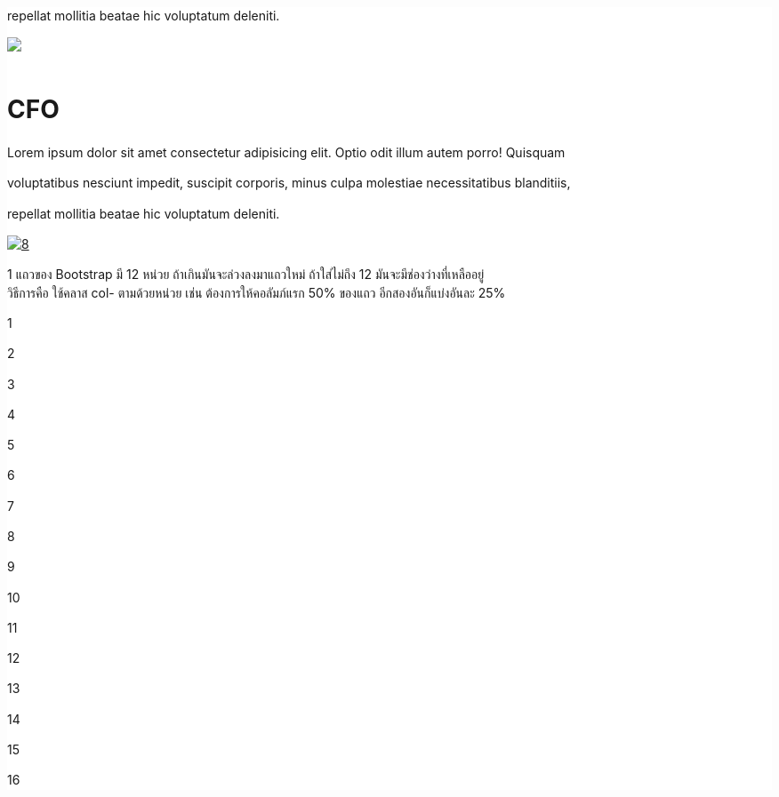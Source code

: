 repellat mollitia beatae hic voluptatum deleniti.</p>

</div>

<div class="col">

<img src="img/staffs/staff3.jpg"  class="img-fluid"  />

<h1>CFO</h1>

<p>Lorem ipsum dolor sit amet consectetur adipisicing elit.  Optio odit illum autem porro!  Quisquam

voluptatibus nesciunt impedit,  suscipit corporis,  minus culpa molestiae necessitatibus blanditiis,

repellat mollitia beatae hic voluptatum deleniti.</p>

</div>

</div>  

</div>  

</body>

[![8](https://benzneststudios.com/blog/wp-content/uploads/2018/11/8.png)](https://benzneststudios.com/blog/wp-content/uploads/2018/11/8.png "8")

1 แถวของ Bootstrap มี 12 หน่วย ถ้าเกินมันจะล่วงลงมาแถวใหม่ ถ้าใส่ไม่ถึง 12 มันจะมีช่องว่างที่เหลืออยู่  
วิธีการคือ ใช้คลาส col- ตามด้วยหน่วย เช่น ต้องการให้คอลัมภ์แรก 50% ของแถว อีกสองอันก็แบ่งอันละ 25%

1

2

3

4

5

6

7

8

9

10

11

12

13

14

15

16
